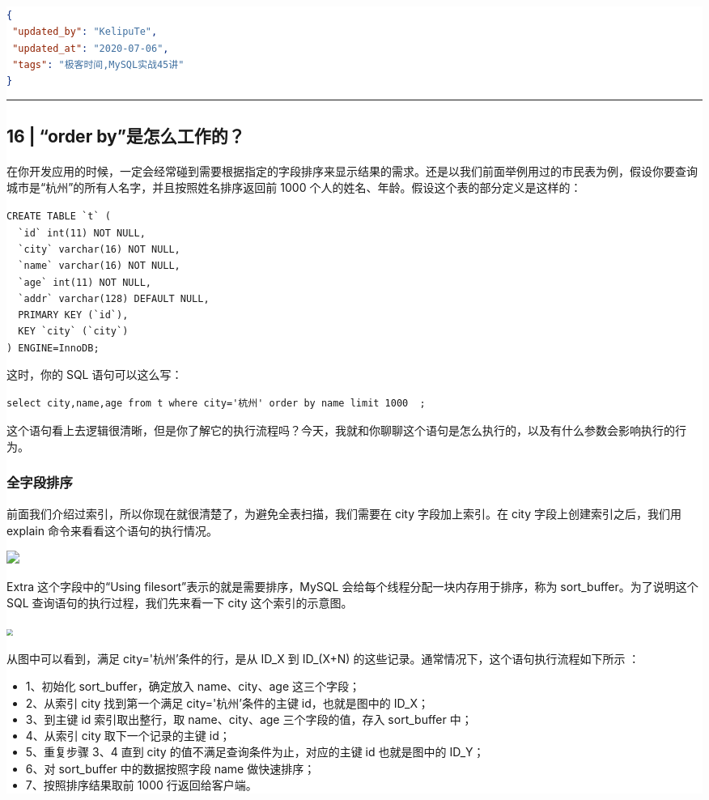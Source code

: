 ```json
{
 "updated_by": "KelipuTe",
 "updated_at": "2020-07-06",
 "tags": "极客时间,MySQL实战45讲"
}
```

---

## 16 | “order by”是怎么工作的？

在你开发应用的时候，一定会经常碰到需要根据指定的字段排序来显示结果的需求。还是以我们前面举例用过的市民表为例，假设你要查询城市是“杭州”的所有人名字，并且按照姓名排序返回前 1000 个人的姓名、年龄。假设这个表的部分定义是这样的：

```mysql
CREATE TABLE `t` (
  `id` int(11) NOT NULL,
  `city` varchar(16) NOT NULL,
  `name` varchar(16) NOT NULL,
  `age` int(11) NOT NULL,
  `addr` varchar(128) DEFAULT NULL,
  PRIMARY KEY (`id`),
  KEY `city` (`city`)
) ENGINE=InnoDB;
```

这时，你的 SQL 语句可以这么写：

```mysql
select city,name,age from t where city='杭州' order by name limit 1000  ;
```

这个语句看上去逻辑很清晰，但是你了解它的执行流程吗？今天，我就和你聊聊这个语句是怎么执行的，以及有什么参数会影响执行的行为。

### 全字段排序

前面我们介绍过索引，所以你现在就很清楚了，为避免全表扫描，我们需要在 city 字段加上索引。在 city 字段上创建索引之后，我们用 explain 命令来看看这个语句的执行情况。

<img src="E:\Workspace\KTKnowledgeBase\Image\16-MySQLSZ45J_img01.png"  />

Extra 这个字段中的“Using filesort”表示的就是需要排序，MySQL 会给每个线程分配一块内存用于排序，称为 sort_buffer。为了说明这个 SQL 查询语句的执行过程，我们先来看一下 city 这个索引的示意图。

<img src="E:\Workspace\KTKnowledgeBase\Image\16-MySQLSZ45J_img02.png" style="zoom:50%;" />

从图中可以看到，满足  city='杭州’条件的行，是从 ID_X 到 ID_(X+N) 的这些记录。通常情况下，这个语句执行流程如下所示 ：

- 1、初始化  sort_buffer，确定放入 name、city、age 这三个字段；
- 2、从索引 city 找到第一个满足 city='杭州’条件的主键  id，也就是图中的 ID_X；
- 3、到主键 id 索引取出整行，取 name、city、age 三个字段的值，存入 sort_buffer 中；
- 4、从索引 city 取下一个记录的主键 id；
- 5、重复步骤 3、4 直到 city 的值不满足查询条件为止，对应的主键 id 也就是图中的 ID_Y；
- 6、对  sort_buffer 中的数据按照字段 name 做快速排序；
- 7、按照排序结果取前 1000 行返回给客户端。
